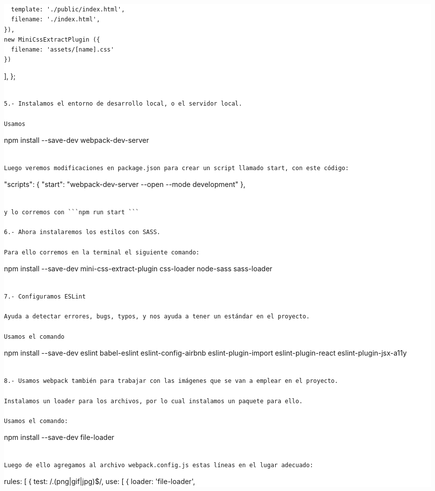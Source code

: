       template: './public/index.html',
      filename: './index.html',
    }),
    new MiniCssExtractPlugin ({
      filename: 'assets/[name].css'
    })
  ],
};
```

5.- Instalamos el entorno de desarrollo local, o el servidor local.

Usamos

```
npm install --save-dev webpack-dev-server
```

Luego veremos modificaciones en package.json para crear un script llamado start, con este código:

```
"scripts": {
    "start": "webpack-dev-server --open --mode development"
  },
```

y lo corremos con ```npm run start ```

6.- Ahora instalaremos los estilos con SASS.

Para ello corremos en la terminal el siguiente comando:

```
npm install --save-dev mini-css-extract-plugin css-loader node-sass sass-loader
```

7.- Configuramos ESLint

Ayuda a detectar errores, bugs, typos, y nos ayuda a tener un estándar en el proyecto.

Usamos el comando

```
npm install --save-dev eslint babel-eslint eslint-config-airbnb eslint-plugin-import eslint-plugin-react eslint-plugin-jsx-a11y
```

8.- Usamos webpack también para trabajar con las imágenes que se van a emplear en el proyecto.

Instalamos un loader para los archivos, por lo cual instalamos un paquete para ello.

Usamos el comando:

```
npm install --save-dev file-loader
```

Luego de ello agregamos al archivo webpack.config.js estas líneas en el lugar adecuado:

```
rules: [
  {
    test: /\.(png|gif|jpg)$/,
    use: [
      {
        loader: 'file-loader',
